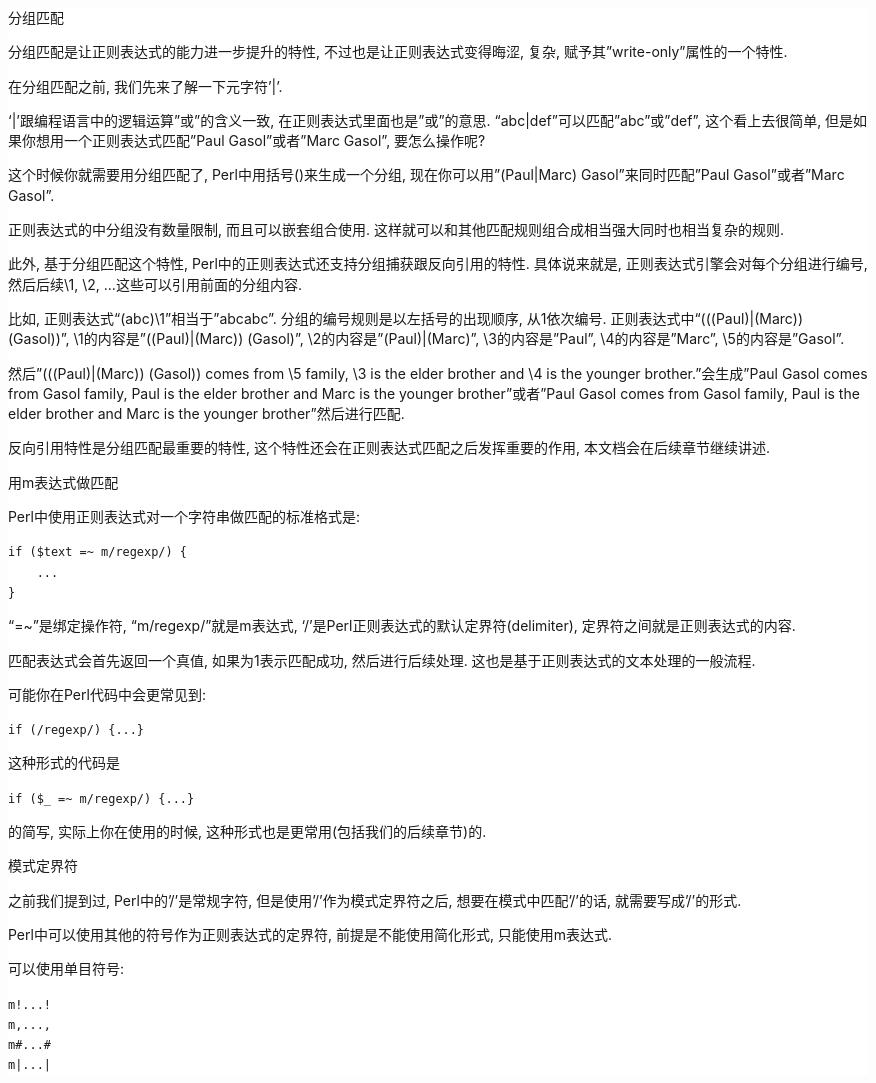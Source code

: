 
分组匹配

分组匹配是让正则表达式的能力进一步提升的特性, 不过也是让正则表达式变得晦涩, 复杂, 赋予其”write-only”属性的一个特性.

在分组匹配之前, 我们先来了解一下元字符’|’.

‘|’跟编程语言中的逻辑运算”或”的含义一致, 在正则表达式里面也是”或”的意思. “abc|def”可以匹配”abc”或”def”, 这个看上去很简单, 但是如果你想用一个正则表达式匹配”Paul Gasol”或者”Marc Gasol”, 要怎么操作呢? 

这个时候你就需要用分组匹配了, Perl中用括号()来生成一个分组, 现在你可以用”(Paul|Marc) Gasol”来同时匹配”Paul Gasol”或者”Marc Gasol”.

正则表达式的中分组没有数量限制, 而且可以嵌套组合使用. 这样就可以和其他匹配规则组合成相当强大同时也相当复杂的规则.

此外, 基于分组匹配这个特性, Perl中的正则表达式还支持分组捕获跟反向引用的特性. 具体说来就是, 正则表达式引擎会对每个分组进行编号, 然后后续\1, \2, ...这些可以引用前面的分组内容.

比如, 正则表达式“(abc)\1”相当于”abcabc”. 分组的编号规则是以左括号的出现顺序, 从1依次编号. 正则表达式中“(((Paul)|(Marc)) (Gasol))”, \1的内容是”((Paul)|(Marc)) (Gasol)”, \2的内容是”(Paul)|(Marc)”, \3的内容是”Paul”, \4的内容是”Marc”, \5的内容是”Gasol”.

然后”(((Paul)|(Marc)) (Gasol)) comes from \5 family, \3 is the elder brother and \4 is the younger brother.”会生成”Paul Gasol comes from Gasol family, Paul is the elder brother and Marc is the younger brother”或者”Paul Gasol comes from Gasol family, Paul is the elder brother and Marc is the younger brother”然后进行匹配.

反向引用特性是分组匹配最重要的特性, 这个特性还会在正则表达式匹配之后发挥重要的作用, 本文档会在后续章节继续讲述.


用m表达式做匹配

Perl中使用正则表达式对一个字符串做匹配的标准格式是:

	if ($text =~ m/regexp/) {
		...
	}

“=~”是绑定操作符, “m/regexp/”就是m表达式, ‘/’是Perl正则表达式的默认定界符(delimiter), 定界符之间就是正则表达式的内容.

匹配表达式会首先返回一个真值, 如果为1表示匹配成功, 然后进行后续处理. 这也是基于正则表达式的文本处理的一般流程.

可能你在Perl代码中会更常见到:

	if (/regexp/) {...}
	
这种形式的代码是

	if ($_ =~ m/regexp/) {...}
	
的简写, 实际上你在使用的时候, 这种形式也是更常用(包括我们的后续章节)的.


模式定界符

之前我们提到过, Perl中的’/’是常规字符, 但是使用’/’作为模式定界符之后, 想要在模式中匹配’/’的话, 就需要写成’\/’的形式.

Perl中可以使用其他的符号作为正则表达式的定界符, 前提是不能使用简化形式, 只能使用m表达式.

可以使用单目符号:

	m!...!
	m,..., 
	m#...# 
	m|...| 
	